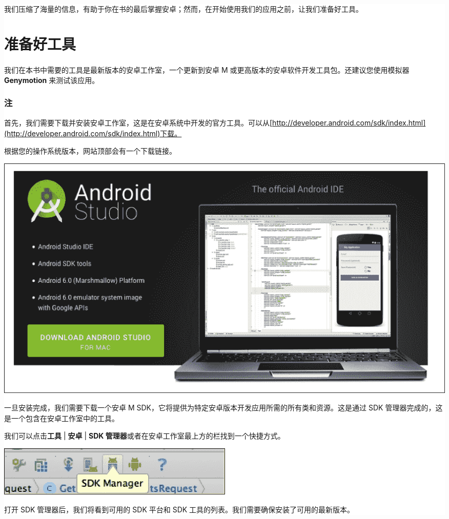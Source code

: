 我们压缩了海量的信息，有助于你在书的最后掌握安卓；然而，在开始使用我们的应用之前，让我们准备好工具。

# 准备好工具

我们在本书中需要的工具是最新版本的安卓工作室，一个更新到安卓 M 或更高版本的安卓软件开发工具包。还建议您使用模拟器 **Genymotion** 来测试该应用。

### 注

首先，我们需要下载并安装安卓工作室，这是在安卓系统中开发的官方工具。可以从[http://developer.android.com/sdk/index.html](http://developer.android.com/sdk/index.html)下载。

根据您的操作系统版本，网站顶部会有一个下载链接。

![Getting the tools ready](img/B04887_01_09.jpg)

一旦安装完成，我们需要下载一个安卓 M SDK，它将提供为特定安卓版本开发应用所需的所有类和资源。这是通过 SDK 管理器完成的，这是一个包含在安卓工作室中的工具。

我们可以点击**工具** | **安卓** | **SDK 管理器**或者在安卓工作室最上方的栏找到一个快捷方式。

![Getting the tools ready](img/B04887_01_10.jpg)

打开 SDK 管理器后，我们将看到可用的 SDK 平台和 SDK 工具的列表。我们需要确保安装了可用的最新版本。
